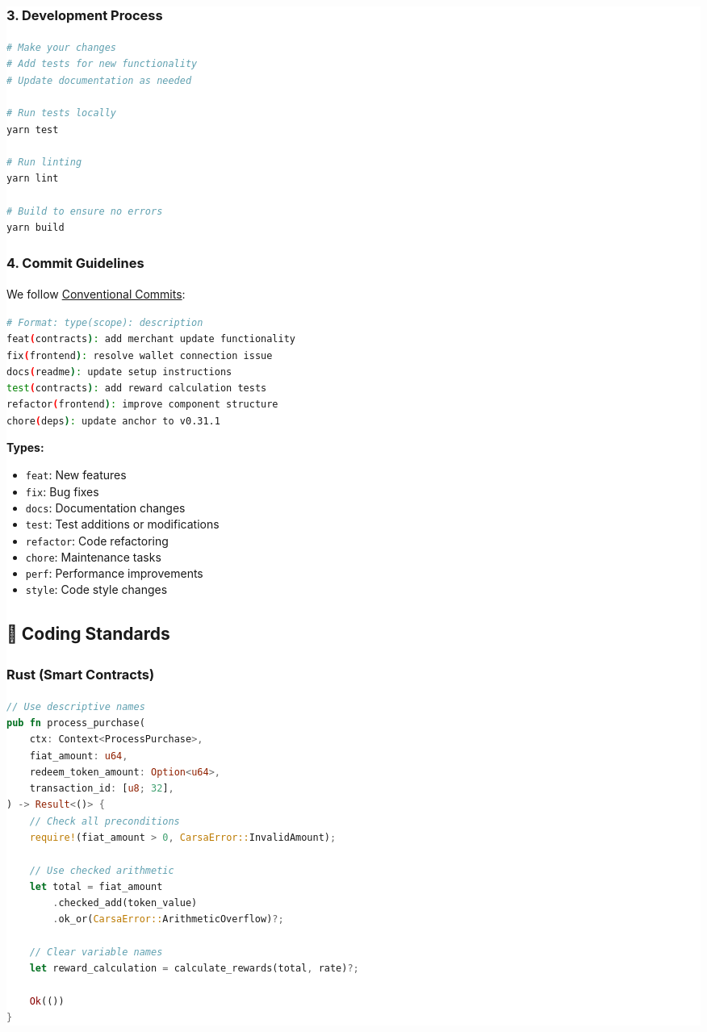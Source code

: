 ### 3. Development Process
```bash
# Make your changes
# Add tests for new functionality
# Update documentation as needed

# Run tests locally
yarn test

# Run linting
yarn lint

# Build to ensure no errors
yarn build
```

### 4. Commit Guidelines
We follow [Conventional Commits](https://www.conventionalcommits.org/):

```bash
# Format: type(scope): description
feat(contracts): add merchant update functionality
fix(frontend): resolve wallet connection issue
docs(readme): update setup instructions
test(contracts): add reward calculation tests
refactor(frontend): improve component structure
chore(deps): update anchor to v0.31.1
```

**Types:**
- `feat`: New features
- `fix`: Bug fixes
- `docs`: Documentation changes
- `test`: Test additions or modifications
- `refactor`: Code refactoring
- `chore`: Maintenance tasks
- `perf`: Performance improvements
- `style`: Code style changes

## 📏 Coding Standards

### Rust (Smart Contracts)
```rust
// Use descriptive names
pub fn process_purchase(
    ctx: Context<ProcessPurchase>,
    fiat_amount: u64,
    redeem_token_amount: Option<u64>,
    transaction_id: [u8; 32],
) -> Result<()> {
    // Check all preconditions
    require!(fiat_amount > 0, CarsaError::InvalidAmount);
    
    // Use checked arithmetic
    let total = fiat_amount
        .checked_add(token_value)
        .ok_or(CarsaError::ArithmeticOverflow)?;
    
    // Clear variable names
    let reward_calculation = calculate_rewards(total, rate)?;
    
    Ok(())
}

```